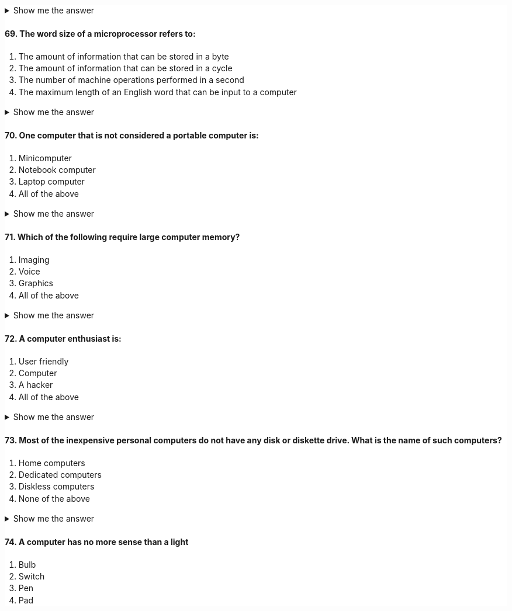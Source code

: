 <details><summary>Show me the answer</summary></details>

#### 69. The word size of a microprocessor refers to:

1. The amount of information that can be stored in a byte
2. The amount of information that can be stored in a cycle
3. The number of machine operations performed in a second
4. The maximum length of an English word that can be input to a computer

<details><summary>Show me the answer</summary></details>

#### 70. One computer that is not considered a portable computer is:

1. Minicomputer
2. Notebook computer
3. Laptop computer
4. All of the above

<details><summary>Show me the answer</summary></details>

#### 71. Which of the following require large computer memory?

1. Imaging
2. Voice
3. Graphics
4. All of the above

<details><summary>Show me the answer</summary></details>

#### 72. A computer enthusiast is:

1. User friendly
2. Computer
3. A hacker
4. All of the above

<details><summary>Show me the answer</summary></details>

#### 73. Most of the inexpensive personal computers do not have any disk or diskette drive. What is the name of such computers?

1. Home computers
2. Dedicated computers
3. Diskless computers
4. None of the above

<details><summary>Show me the answer</summary></details>

#### 74. A computer has no more sense than a light

1. Bulb
2. Switch
3. Pen
4. Pad
